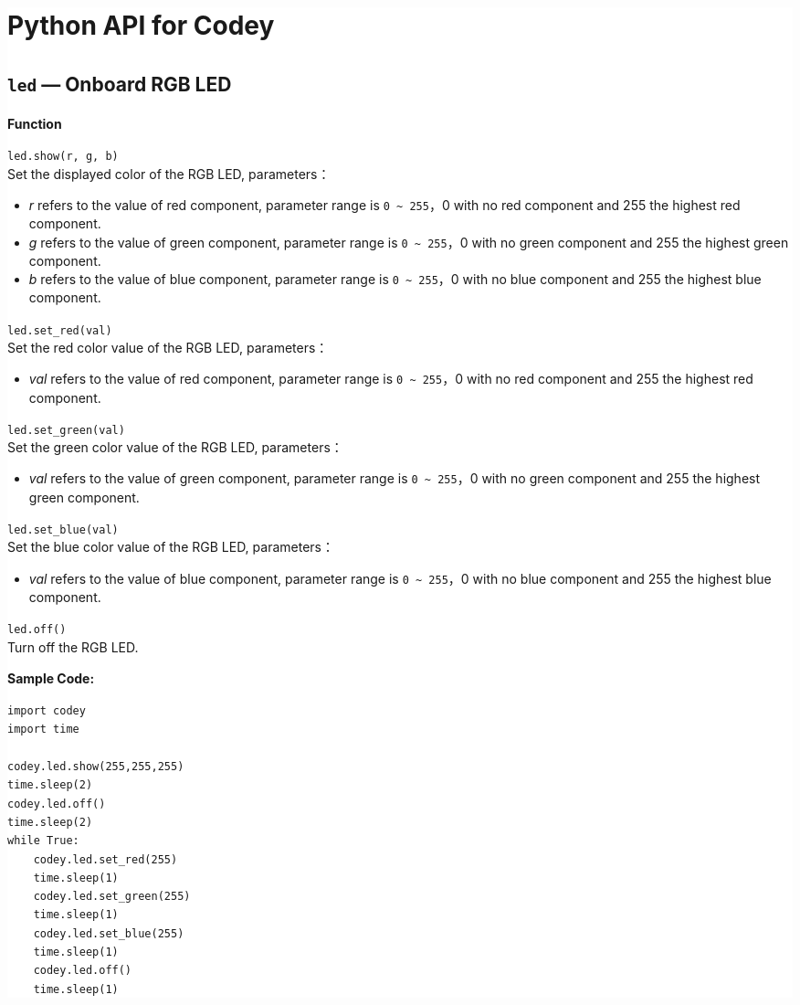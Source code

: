 # Python API for Codey



## `led` — Onboard RGB LED

**Function**

`led.show(r, g, b)`  
Set the displayed color of the RGB LED, parameters：

* _r_ refers to the value of red component, parameter range is `0 ~ 255`，0 with no red component and 255 the highest red component.
* _g_ refers to the value of green component, parameter range is `0 ~ 255`，0 with no green component and 255 the highest green component.
* _b_ refers to the value of blue component, parameter range is `0 ~ 255`，0 with no blue component and 255 the highest blue component.

`led.set_red(val)`  
Set the red color value of the RGB LED, parameters：

* _val_ refers to the value of red component, parameter range is `0 ~ 255`，0 with no red component and 255 the highest red component.

`led.set_green(val)`  
Set the green color value of the RGB LED, parameters：

* _val_ refers to the value of green component, parameter range is `0 ~ 255`，0 with no green component and 255 the highest green component.

`led.set_blue(val)`  
Set the blue color value of the RGB LED, parameters：

* _val_ refers to the value of blue component, parameter range is `0 ~ 255`，0 with no blue component and 255 the highest blue component.

`led.off()`  
Turn off the RGB LED.

**Sample Code:**

```text
import codey
import time

codey.led.show(255,255,255)
time.sleep(2)
codey.led.off()
time.sleep(2)
while True:
    codey.led.set_red(255)
    time.sleep(1)
    codey.led.set_green(255)
    time.sleep(1)
    codey.led.set_blue(255)
    time.sleep(1)
    codey.led.off()
    time.sleep(1)
```
